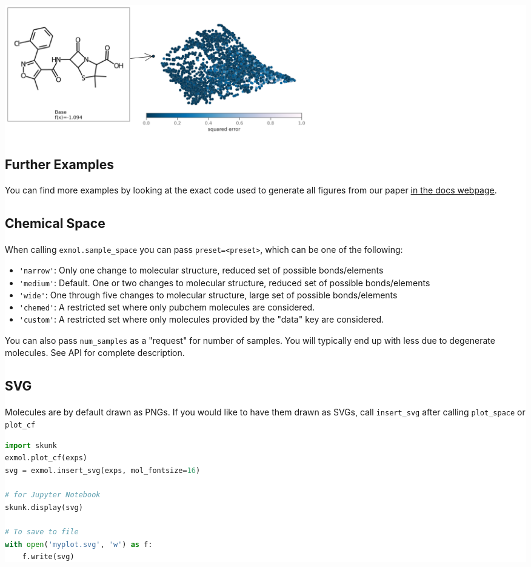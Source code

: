 <img alt="chemical space by fit" src="paper2_LIME/space_by_fit.png" width="500">

## Further Examples

You can find more examples by looking at the exact code used to generate all figures from our paper [in the docs webpage](https://https://ur-whitelab.github.io/exmol/toc.html).

## Chemical Space

When calling `exmol.sample_space` you can pass `preset=<preset>`, which can be
one of the following:

* `'narrow'`: Only one change to molecular structure, reduced set of possible bonds/elements
* `'medium'`: Default. One or two changes to molecular structure, reduced set of possible bonds/elements
* `'wide'`: One through five changes to molecular structure, large set of possible bonds/elements
* `'chemed'`: A restricted set where only pubchem molecules are considered.
* `'custom'`: A restricted set where only molecules provided by the "data" key are considered.

You can also pass `num_samples` as a "request" for number of samples. You will typically end up with less due to
degenerate molecules. See API for complete description.

## SVG

Molecules are by default drawn as PNGs. If you would like to have them drawn as SVGs, call `insert_svg` after calling
`plot_space` or `plot_cf`

```py
import skunk
exmol.plot_cf(exps)
svg = exmol.insert_svg(exps, mol_fontsize=16)

# for Jupyter Notebook
skunk.display(svg)

# To save to file
with open('myplot.svg', 'w') as f:
    f.write(svg)
```
